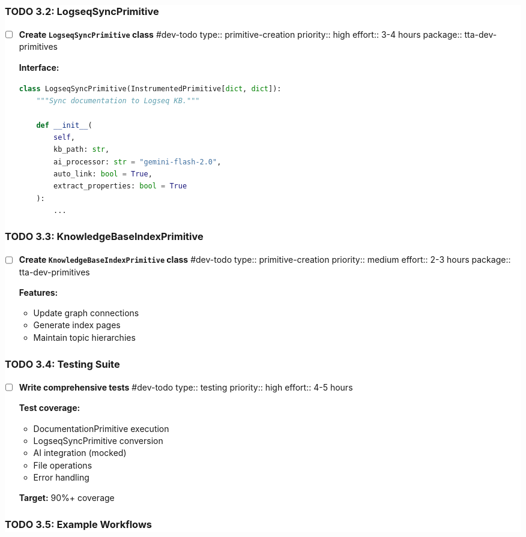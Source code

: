 ### TODO 3.2: LogseqSyncPrimitive

- [ ] **Create `LogseqSyncPrimitive` class** #dev-todo
  type:: primitive-creation
  priority:: high
  effort:: 3-4 hours
  package:: tta-dev-primitives

  **Interface:**
  ```python
  class LogseqSyncPrimitive(InstrumentedPrimitive[dict, dict]):
      """Sync documentation to Logseq KB."""

      def __init__(
          self,
          kb_path: str,
          ai_processor: str = "gemini-flash-2.0",
          auto_link: bool = True,
          extract_properties: bool = True
      ):
          ...
  ```

### TODO 3.3: KnowledgeBaseIndexPrimitive

- [ ] **Create `KnowledgeBaseIndexPrimitive` class** #dev-todo
  type:: primitive-creation
  priority:: medium
  effort:: 2-3 hours
  package:: tta-dev-primitives

  **Features:**
  - Update graph connections
  - Generate index pages
  - Maintain topic hierarchies

### TODO 3.4: Testing Suite

- [ ] **Write comprehensive tests** #dev-todo
  type:: testing
  priority:: high
  effort:: 4-5 hours

  **Test coverage:**
  - DocumentationPrimitive execution
  - LogseqSyncPrimitive conversion
  - AI integration (mocked)
  - File operations
  - Error handling

  **Target:** 90%+ coverage

### TODO 3.5: Example Workflows

